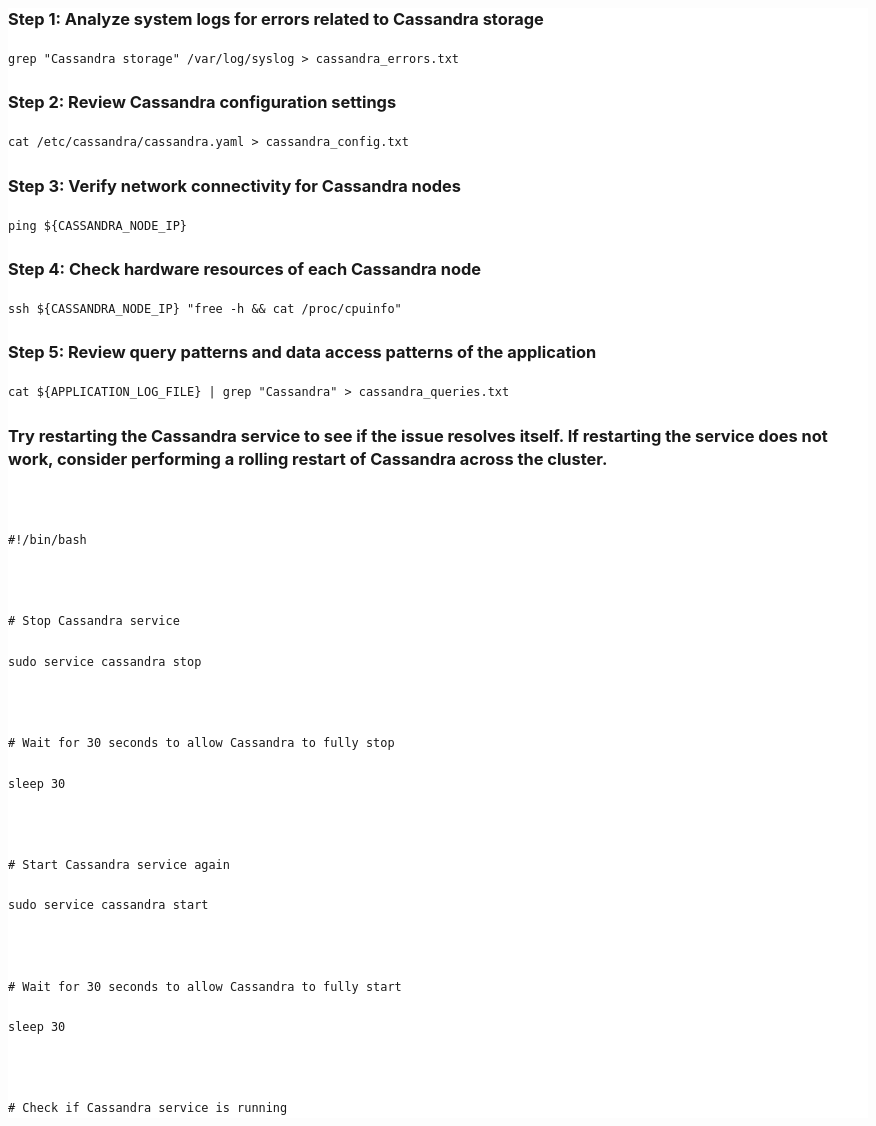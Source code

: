 ### Step 1: Analyze system logs for errors related to Cassandra storage
```shell
grep "Cassandra storage" /var/log/syslog > cassandra_errors.txt
```

### Step 2: Review Cassandra configuration settings
```shell
cat /etc/cassandra/cassandra.yaml > cassandra_config.txt
```

### Step 3: Verify network connectivity for Cassandra nodes
```shell
ping ${CASSANDRA_NODE_IP}
```

### Step 4: Check hardware resources of each Cassandra node
```shell
ssh ${CASSANDRA_NODE_IP} "free -h && cat /proc/cpuinfo"
```

### Step 5: Review query patterns and data access patterns of the application
```shell
cat ${APPLICATION_LOG_FILE} | grep "Cassandra" > cassandra_queries.txt
```

### Try restarting the Cassandra service to see if the issue resolves itself. If restarting the service does not work, consider performing a rolling restart of Cassandra across the cluster.
```shell


#!/bin/bash



# Stop Cassandra service

sudo service cassandra stop



# Wait for 30 seconds to allow Cassandra to fully stop

sleep 30



# Start Cassandra service again

sudo service cassandra start



# Wait for 30 seconds to allow Cassandra to fully start

sleep 30



# Check if Cassandra service is running

```